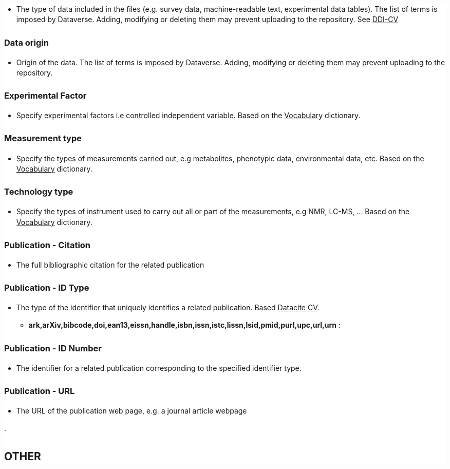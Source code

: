 * The type of data included in the files (e.g. survey data, machine-readable text, experimental data tables). The list of terms is imposed by Dataverse. Adding, modifying or deleting them may prevent uploading to the repository. See [DDI-CV](https://ddialliance.org/Specification/DDI-CV/KindOfDataFormat_1.0.html)


### Data origin

* Origin of the data. The list of terms is imposed by Dataverse. Adding, modifying or deleting them may prevent uploading to the repository.


### Experimental Factor

* Specify experimental factors i.e controlled independent variable. Based on the [Vocabulary](../dictionary?dico=vocabulary) dictionary.


### Measurement type

* Specify the types of measurements carried out, e.g metabolites, phenotypic data, environmental data, etc. Based on the [Vocabulary](../dictionary?dico=vocabulary) dictionary.


### Technology type

* Specify the types of instrument used to carry out all or part of the measurements, e.g NMR, LC-MS, ... Based on the [Vocabulary](../dictionary?dico=vocabulary) dictionary.


### Publication - Citation

* The full bibliographic citation for the related publication


### Publication - ID Type

* The type of the identifier that uniquely identifies a related publication. Based [Datacite CV](http://purl.org/datacite/v4.4/RelatedIdentifierType).


    *  **ark,arXiv,bibcode,doi,ean13,eissn,handle,isbn,issn,istc,lissn,lsid,pmid,purl,upc,url,urn** :  

### Publication - ID Number

* The identifier for a related publication corresponding to the specified identifier type.


### Publication - URL

* The URL of the publication web page, e.g. a journal article webpage


</div>

.
## OTHER
